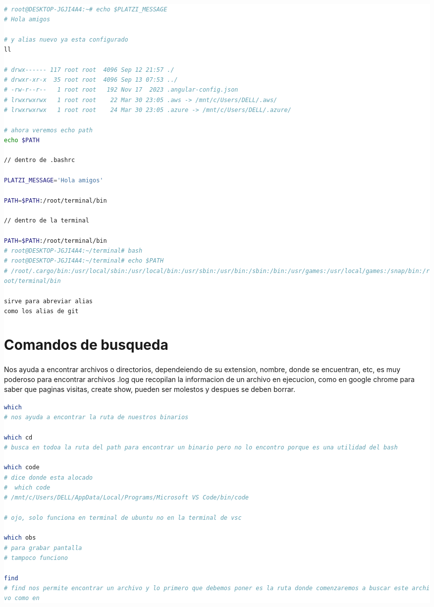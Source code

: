 ```sh
# root@DESKTOP-JGJI4A4:~# echo $PLATZI_MESSAGE
# Hola amigos

# y alias nuevo ya esta configurado
ll

# drwx------ 117 root root  4096 Sep 12 21:57 ./
# drwxr-xr-x  35 root root  4096 Sep 13 07:53 ../
# -rw-r--r--   1 root root   192 Nov 17  2023 .angular-config.json
# lrwxrwxrwx   1 root root    22 Mar 30 23:05 .aws -> /mnt/c/Users/DELL/.aws/
# lrwxrwxrwx   1 root root    24 Mar 30 23:05 .azure -> /mnt/c/Users/DELL/.azure/

# ahora veremos echo path
echo $PATH

// dentro de .bashrc

PLATZI_MESSAGE='Hola amigos'

PATH=$PATH:/root/terminal/bin

// dentro de la terminal

PATH=$PATH:/root/terminal/bin
# root@DESKTOP-JGJI4A4:~/terminal# bash
# root@DESKTOP-JGJI4A4:~/terminal# echo $PATH
# /root/.cargo/bin:/usr/local/sbin:/usr/local/bin:/usr/sbin:/usr/bin:/sbin:/bin:/usr/games:/usr/local/games:/snap/bin:/root/terminal/bin

sirve para abreviar alias
como los alias de git

```

# Comandos de busqueda

Nos ayuda a encontrar archivos o directorios, dependeiendo de su extension, nombre, donde se encuentran, etc, es muy poderoso para encontrar archivos .log que recopilan la informacion de un archivo en ejecucion, como en google chrome para saber que paginas visitas, create show, pueden ser molestos y despues se deben borrar.

```sh
which
# nos ayuda a encontrar la ruta de nuestros binarios

which cd
# busca en todoa la ruta del path para encontrar un binario pero no lo encontro porque es una utilidad del bash

which code
# dice donde esta alocado
#  which code
# /mnt/c/Users/DELL/AppData/Local/Programs/Microsoft VS Code/bin/code

# ojo, solo funciona en terminal de ubuntu no en la terminal de vsc

which obs
# para grabar pantalla
# tampoco funciono

find
# find nos permite encontrar un archivo y lo primero que debemos poner es la ruta donde comenzaremos a buscar este archivo como en
```